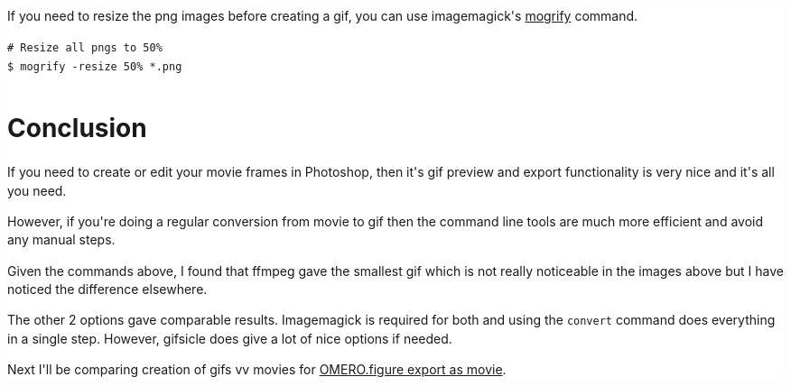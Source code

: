 If you need to resize the png images before creating a gif, you can use
imagemagick's [mogrify](https://www.imagemagick.org/script/mogrify.php)
command.

	# Resize all pngs to 50%
	$ mogrify -resize 50% *.png


Conclusion
==========

If you need to create or edit your movie frames in Photoshop, then it's gif preview and export
functionality is very nice and it's all you need.

However, if you're doing a regular conversion from movie to gif then the command line tools
are much more efficient and avoid any manual steps.

Given the commands above, I found that ffmpeg gave the smallest gif which is not really
noticeable in the images above but I have noticed the difference elsewhere.

The other 2 options gave comparable results. Imagemagick is required for both and using the
```convert``` command does everything in a single step. However, gifsicle does give a
lot of nice options if needed.

Next I'll be comparing creation of gifs vv movies for
[OMERO.figure export as movie](https://github.com/ome/figure/issues/51).

